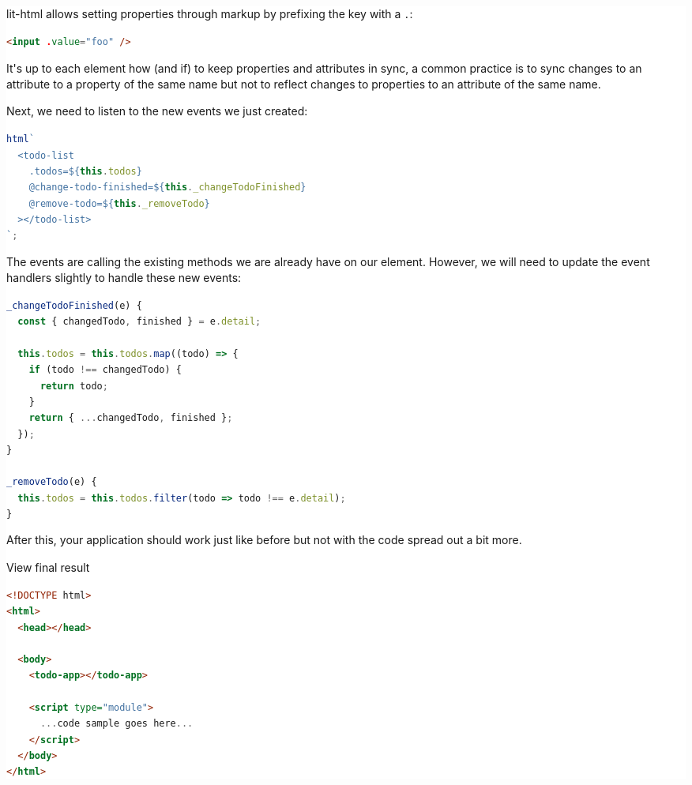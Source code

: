 lit-html allows setting properties through markup by prefixing the key with a `.`:

```html
<input .value="foo" />
```

It's up to each element how (and if) to keep properties and attributes in sync, a common practice is to sync changes to an attribute to a property of the same name but not to reflect changes to properties to an attribute of the same name.

Next, we need to listen to the new events we just created:

```js
html`
  <todo-list
    .todos=${this.todos}
    @change-todo-finished=${this._changeTodoFinished}
    @remove-todo=${this._removeTodo}
  ></todo-list>
`;
```

The events are calling the existing methods we are already have on our element. However, we will need to update the event handlers slightly to handle these new events:

```js
_changeTodoFinished(e) {
  const { changedTodo, finished } = e.detail;

  this.todos = this.todos.map((todo) => {
    if (todo !== changedTodo) {
      return todo;
    }
    return { ...changedTodo, finished };
  });
}

_removeTodo(e) {
  this.todos = this.todos.filter(todo => todo !== e.detail);
}
```

After this, your application should work just like before but not with the code spread out a bit more.

<detail>
  <summary>View final result</summary>

```html
<!DOCTYPE html>
<html>
  <head></head>

  <body>
    <todo-app></todo-app>

    <script type="module">
      ...code sample goes here...
    </script>
  </body>
</html>
```
